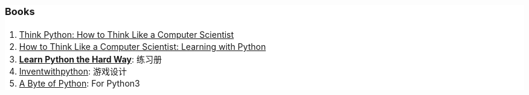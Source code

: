 ### Books

1. [Think Python: How to Think Like a Computer Scientist](http://greenteapress.com/wp/think-python/)
2. [How to Think Like a Computer Scientist: Learning with Python][24]
3. [**Learn Python the Hard Way**][21]: 练习册
4. [Inventwithpython](http://inventwithpython.com/): 游戏设计
5. [A Byte of Python][22]: For Python3

[21]: http://learnpythonthehardway.org/book/index.html
[22]: http://python.swaroopch.com/
[23]: http://www.codecademy.com/en/tracks/python/resume
[24]: http://openbookproject.net/thinkcs/


[1]: http://puhemo.xyz/2016/06/07/commands/
[2]: http://puhemo.xyz/2016/06/08/python-loop/
[3]: http://puhemo.xyz/2016/06/08/python-variable/
[4]: http://puhemo.xyz/code/python-functions/
[01]: https://app.box.com/s/dxpymx5bpg4bpdzikrymr6bsewoj1ps2
[02]: https://app.box.com/s/0vmk91yvhwf4cfto80j60rvaqjnhrgmt
[03]: https://app.box.com/s/sp3y1mfgze8126uftdy1t2qkfh5u2j9u
[04]: https://app.box.com/s/od2ht6qfyf8xod9e934g02odvw0dsvtm
[05]: http://itunes.apple.com/us/book/python-for-informatics/id554638579?mt=13
[06]: http://www.pythonlearn.com/html-270/
[07]: https://app.box.com/s/08t8edoaxmtt8zxnd1f1fd3095ghzl71
[08]: https://app.box.com/s/37dtj1xd64zrukqmwa8guk76m8fd5tke
[09]: http://www.pythonlearn.com/code/
[11]: https://www.coursera.org/learn/python
[12]: https://www.coursera.org/learn/python-data
[13]: https://www.coursera.org/learn/python-network-data
[14]: https://www.coursera.org/learn/python-databases